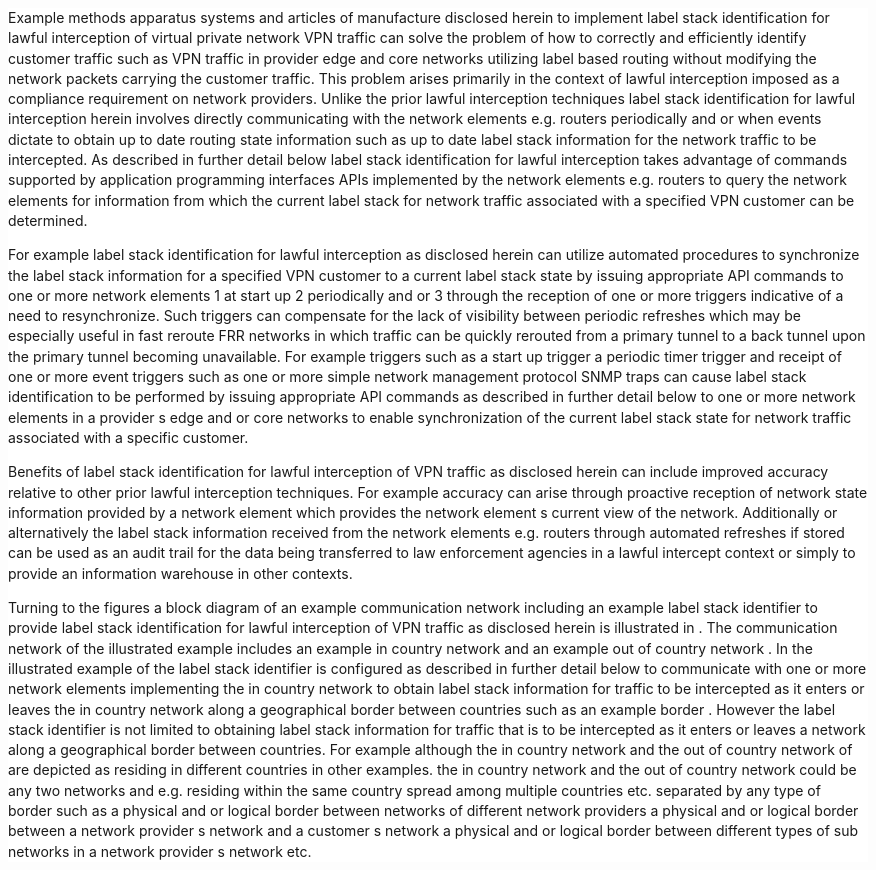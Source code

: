 Example methods apparatus systems and articles of manufacture disclosed herein to implement label stack identification for lawful interception of virtual private network VPN traffic can solve the problem of how to correctly and efficiently identify customer traffic such as VPN traffic in provider edge and core networks utilizing label based routing without modifying the network packets carrying the customer traffic. This problem arises primarily in the context of lawful interception imposed as a compliance requirement on network providers. Unlike the prior lawful interception techniques label stack identification for lawful interception herein involves directly communicating with the network elements e.g. routers periodically and or when events dictate to obtain up to date routing state information such as up to date label stack information for the network traffic to be intercepted. As described in further detail below label stack identification for lawful interception takes advantage of commands supported by application programming interfaces APIs implemented by the network elements e.g. routers to query the network elements for information from which the current label stack for network traffic associated with a specified VPN customer can be determined.

For example label stack identification for lawful interception as disclosed herein can utilize automated procedures to synchronize the label stack information for a specified VPN customer to a current label stack state by issuing appropriate API commands to one or more network elements 1 at start up 2 periodically and or 3 through the reception of one or more triggers indicative of a need to resynchronize. Such triggers can compensate for the lack of visibility between periodic refreshes which may be especially useful in fast reroute FRR networks in which traffic can be quickly rerouted from a primary tunnel to a back tunnel upon the primary tunnel becoming unavailable. For example triggers such as a start up trigger a periodic timer trigger and receipt of one or more event triggers such as one or more simple network management protocol SNMP traps can cause label stack identification to be performed by issuing appropriate API commands as described in further detail below to one or more network elements in a provider s edge and or core networks to enable synchronization of the current label stack state for network traffic associated with a specific customer.

Benefits of label stack identification for lawful interception of VPN traffic as disclosed herein can include improved accuracy relative to other prior lawful interception techniques. For example accuracy can arise through proactive reception of network state information provided by a network element which provides the network element s current view of the network. Additionally or alternatively the label stack information received from the network elements e.g. routers through automated refreshes if stored can be used as an audit trail for the data being transferred to law enforcement agencies in a lawful intercept context or simply to provide an information warehouse in other contexts.

Turning to the figures a block diagram of an example communication network including an example label stack identifier to provide label stack identification for lawful interception of VPN traffic as disclosed herein is illustrated in . The communication network of the illustrated example includes an example in country network and an example out of country network . In the illustrated example of the label stack identifier is configured as described in further detail below to communicate with one or more network elements implementing the in country network to obtain label stack information for traffic to be intercepted as it enters or leaves the in country network along a geographical border between countries such as an example border . However the label stack identifier is not limited to obtaining label stack information for traffic that is to be intercepted as it enters or leaves a network along a geographical border between countries. For example although the in country network and the out of country network of are depicted as residing in different countries in other examples. the in country network and the out of country network could be any two networks and e.g. residing within the same country spread among multiple countries etc. separated by any type of border such as a physical and or logical border between networks of different network providers a physical and or logical border between a network provider s network and a customer s network a physical and or logical border between different types of sub networks in a network provider s network etc.
